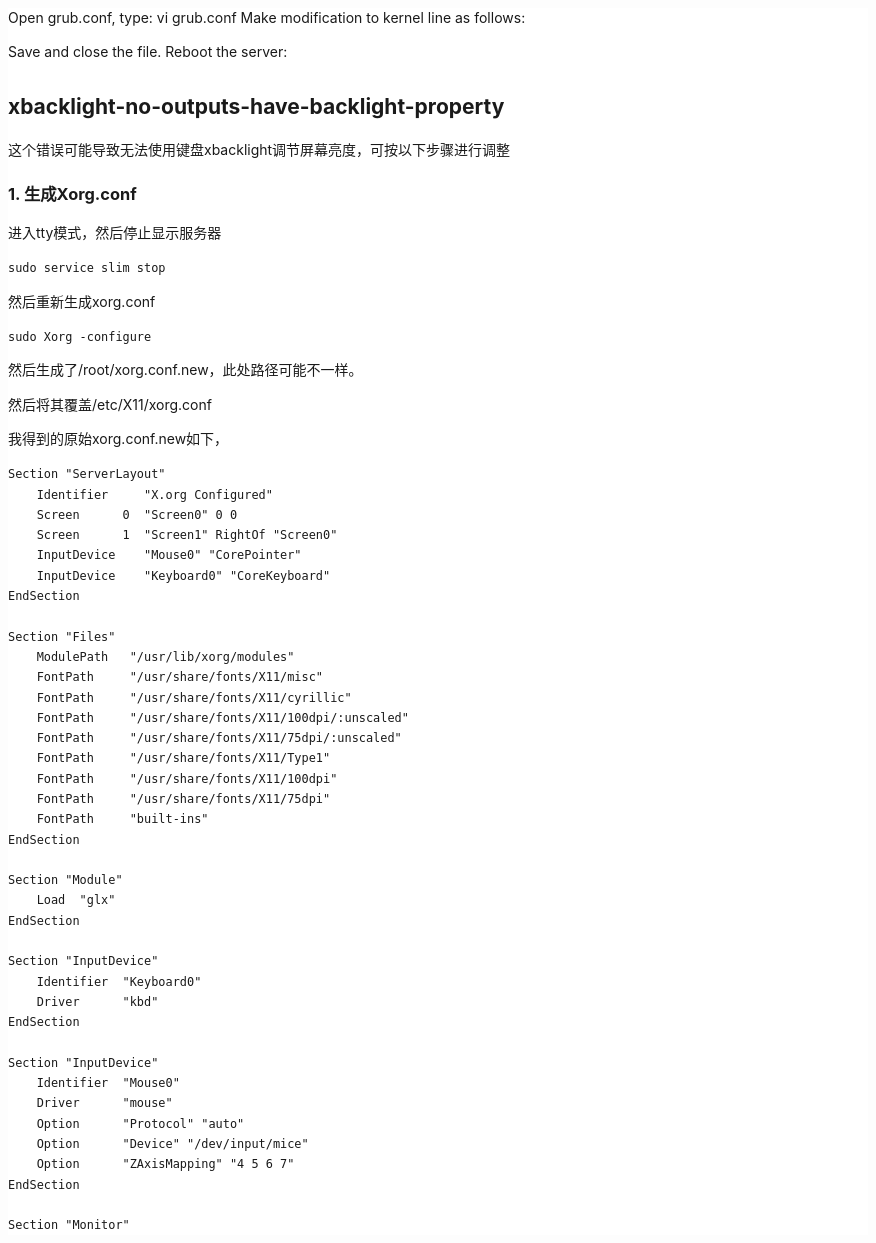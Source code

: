 Open grub.conf, type:
vi grub.conf
Make modification to kernel line as follows:

Save and close the file. Reboot the server:

## xbacklight-no-outputs-have-backlight-property

这个错误可能导致无法使用键盘xbacklight调节屏幕亮度，可按以下步骤进行调整

### 1. 生成Xorg.conf

进入tty模式，然后停止显示服务器
```
sudo service slim stop
```

然后重新生成xorg.conf

```
sudo Xorg -configure
```

然后生成了/root/xorg.conf.new，此处路径可能不一样。

然后将其覆盖/etc/X11/xorg.conf

我得到的原始xorg.conf.new如下，

```
Section "ServerLayout"
	Identifier     "X.org Configured"
	Screen      0  "Screen0" 0 0
	Screen      1  "Screen1" RightOf "Screen0"
	InputDevice    "Mouse0" "CorePointer"
	InputDevice    "Keyboard0" "CoreKeyboard"
EndSection

Section "Files"
	ModulePath   "/usr/lib/xorg/modules"
	FontPath     "/usr/share/fonts/X11/misc"
	FontPath     "/usr/share/fonts/X11/cyrillic"
	FontPath     "/usr/share/fonts/X11/100dpi/:unscaled"
	FontPath     "/usr/share/fonts/X11/75dpi/:unscaled"
	FontPath     "/usr/share/fonts/X11/Type1"
	FontPath     "/usr/share/fonts/X11/100dpi"
	FontPath     "/usr/share/fonts/X11/75dpi"
	FontPath     "built-ins"
EndSection

Section "Module"
	Load  "glx"
EndSection

Section "InputDevice"
	Identifier  "Keyboard0"
	Driver      "kbd"
EndSection

Section "InputDevice"
	Identifier  "Mouse0"
	Driver      "mouse"
	Option	    "Protocol" "auto"
	Option	    "Device" "/dev/input/mice"
	Option	    "ZAxisMapping" "4 5 6 7"
EndSection

Section "Monitor"
```